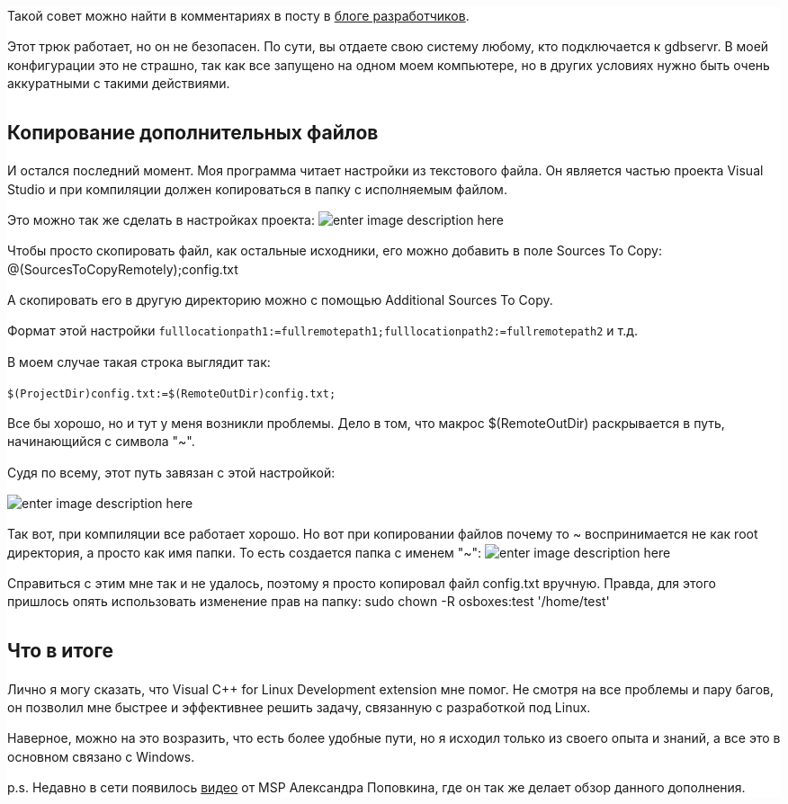 Такой совет можно найти в комментариях в посту в [блоге разработчиков](https://blogs.msdn.microsoft.com/vcblog/2016/03/30/visual-c-for-linux-development/).

Этот трюк работает, но он не безопасен. По сути, вы отдаете свою систему любому, кто подключается к gdbservr. В моей конфигурации это не страшно, так как все запущено на одном моем компьютере, но в других условиях нужно быть очень аккуратными с такими действиями.

Копирование дополнительных файлов
---------------------------------

И остался последний момент. Моя программа читает настройки из текстового файла. Он является частью проекта Visual Studio и при компиляции должен копироваться в папку с исполняемым файлом.

Это можно так же сделать в настройках проекта:
![enter image description here](https://habrastorage.org/files/577/141/63e/57714163eaef4e06af821d51589f3f2d.png)

Чтобы просто скопировать файл, как остальные исходники, его можно добавить в поле Sources To Copy: @(SourcesToCopyRemotely);config.txt

А скопировать его в другую директорию можно с помощью Additional Sources To Copy.

Формат этой настройки
`fulllocationpath1:=fullremotepath1;fulllocationpath2:=fullremotepath2` 
и т.д.

В моем случае такая строка выглядит так:

    $(ProjectDir)config.txt:=$(RemoteOutDir)config.txt;

Все бы хорошо, но и тут у меня возникли проблемы.
Дело в том, что макрос $(RemoteOutDir) раскрывается в путь, начинающийся с символа "~".

Судя по всему, этот путь завязан с этой настройкой:

![enter image description here](https://habrastorage.org/files/601/129/787/6011297871804e16bbf1967740e445e6.png)

Так вот, при компиляции все работает хорошо. Но вот при копировании файлов почему то ~ воспринимается не как root директория, а просто как имя папки. То есть создается папка с именем "~":
![enter image description here](https://habrastorage.org/files/626/11b/a77/62611ba77d584c43b7e95ff3037aef7b.png)

Справиться с этим мне так и не удалось, поэтому я просто копировал файл config.txt вручную. Правда, для этого пришлось опять использовать изменение прав на папку:
sudo chown -R osboxes:test '/home/test'


Что в итоге
-----

Лично я могу сказать, что Visual C++ for Linux Development extension мне помог. Не смотря на все проблемы и пару багов, он позволил мне быстрее и эффективнее решить задачу, связанную с разработкой под Linux. 

Наверное, можно на это возразить, что есть более удобные пути, но я исходил только из своего опыта и знаний, а все это в основном связано с Windows.


p.s. Недавно в сети появилось [видео](https://www.youtube.com/watch?v=BVVIioKfJG8) от MSP Александра Поповкина, где он так же делает обзор данного дополнения. 
